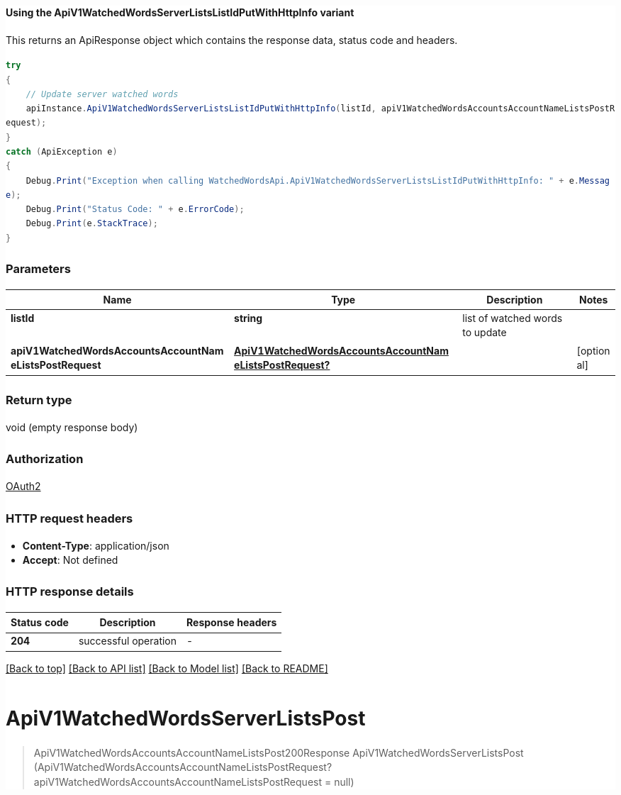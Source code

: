#### Using the ApiV1WatchedWordsServerListsListIdPutWithHttpInfo variant
This returns an ApiResponse object which contains the response data, status code and headers.

```csharp
try
{
    // Update server watched words
    apiInstance.ApiV1WatchedWordsServerListsListIdPutWithHttpInfo(listId, apiV1WatchedWordsAccountsAccountNameListsPostRequest);
}
catch (ApiException e)
{
    Debug.Print("Exception when calling WatchedWordsApi.ApiV1WatchedWordsServerListsListIdPutWithHttpInfo: " + e.Message);
    Debug.Print("Status Code: " + e.ErrorCode);
    Debug.Print(e.StackTrace);
}
```

### Parameters

| Name | Type | Description | Notes |
|------|------|-------------|-------|
| **listId** | **string** | list of watched words to update |  |
| **apiV1WatchedWordsAccountsAccountNameListsPostRequest** | [**ApiV1WatchedWordsAccountsAccountNameListsPostRequest?**](ApiV1WatchedWordsAccountsAccountNameListsPostRequest?.md) |  | [optional]  |

### Return type

void (empty response body)

### Authorization

[OAuth2](../README.md#OAuth2)

### HTTP request headers

 - **Content-Type**: application/json
 - **Accept**: Not defined


### HTTP response details
| Status code | Description | Response headers |
|-------------|-------------|------------------|
| **204** | successful operation |  -  |

[[Back to top]](#) [[Back to API list]](../README.md#documentation-for-api-endpoints) [[Back to Model list]](../README.md#documentation-for-models) [[Back to README]](../README.md)

<a id="apiv1watchedwordsserverlistspost"></a>
# **ApiV1WatchedWordsServerListsPost**
> ApiV1WatchedWordsAccountsAccountNameListsPost200Response ApiV1WatchedWordsServerListsPost (ApiV1WatchedWordsAccountsAccountNameListsPostRequest? apiV1WatchedWordsAccountsAccountNameListsPostRequest = null)
